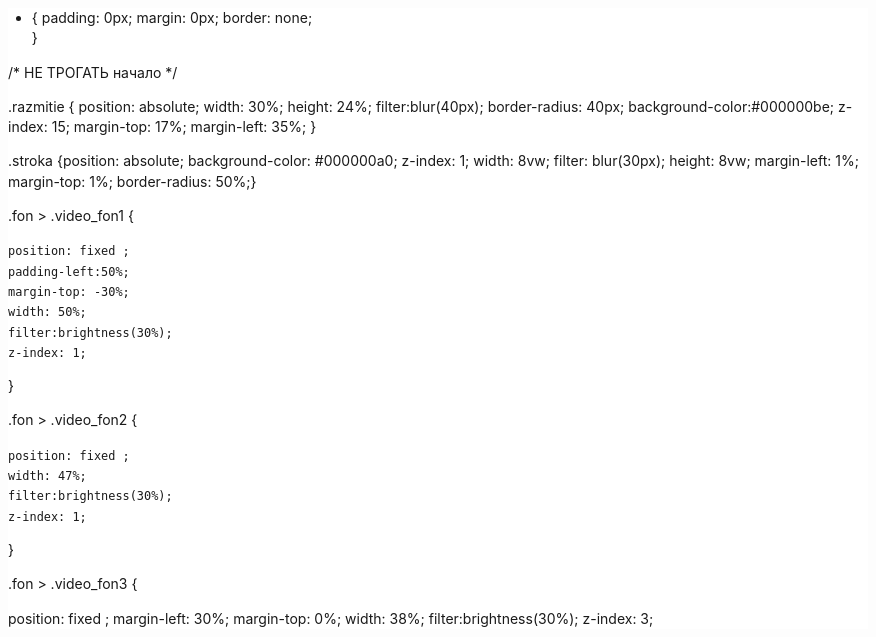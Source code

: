 * {
	padding: 0px;
	margin: 0px;
	border: none;   
}


/* НЕ ТРОГАТЬ начало */


.razmitie {
  position: absolute;
  width: 30%;
  height: 24%;
  filter:blur(40px);
  border-radius: 40px;
  background-color:#000000be;
  z-index: 15;
  margin-top: 17%;
  margin-left: 35%;
}


.stroka {position: absolute;
background-color: #000000a0;
z-index: 1;
width: 8vw;
filter: blur(30px);
height: 8vw;
margin-left: 1%;
margin-top: 1%;
border-radius: 50%;}



.fon > .video_fon1 {

    position: fixed ;
    padding-left:50%;
    margin-top: -30%;
    width: 50%;
    filter:brightness(30%);
    z-index: 1;
    
    
}

.fon > .video_fon2 {

    position: fixed ;
    width: 47%;
    filter:brightness(30%);
    z-index: 1;
    
}

.fon > .video_fon3 {

  position: fixed ;
  margin-left: 30%;
  margin-top: 0%;
  width: 38%;
  filter:brightness(30%);
  z-index: 3;
  